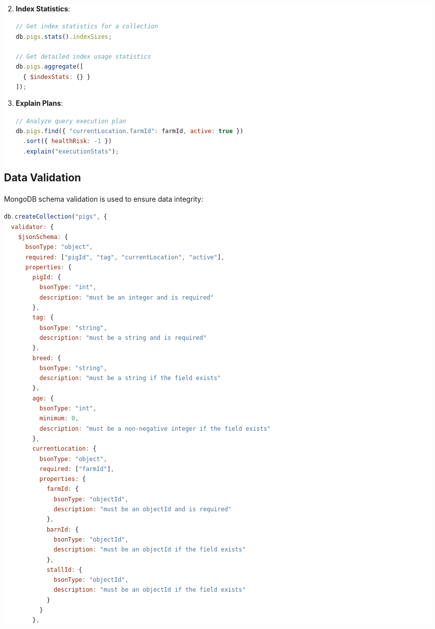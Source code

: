 2. **Index Statistics**:
   ```javascript
   // Get index statistics for a collection
   db.pigs.stats().indexSizes;

   // Get detailed index usage statistics
   db.pigs.aggregate([
     { $indexStats: {} }
   ]);
   ```

3. **Explain Plans**:
   ```javascript
   // Analyze query execution plan
   db.pigs.find({ "currentLocation.farmId": farmId, active: true })
     .sort({ healthRisk: -1 })
     .explain("executionStats");
   ```

## Data Validation

MongoDB schema validation is used to ensure data integrity:

```javascript
db.createCollection("pigs", {
  validator: {
    $jsonSchema: {
      bsonType: "object",
      required: ["pigId", "tag", "currentLocation", "active"],
      properties: {
        pigId: {
          bsonType: "int",
          description: "must be an integer and is required"
        },
        tag: {
          bsonType: "string",
          description: "must be a string and is required"
        },
        breed: {
          bsonType: "string",
          description: "must be a string if the field exists"
        },
        age: {
          bsonType: "int",
          minimum: 0,
          description: "must be a non-negative integer if the field exists"
        },
        currentLocation: {
          bsonType: "object",
          required: ["farmId"],
          properties: {
            farmId: {
              bsonType: "objectId",
              description: "must be an objectId and is required"
            },
            barnId: {
              bsonType: "objectId",
              description: "must be an objectId if the field exists"
            },
            stallId: {
              bsonType: "objectId",
              description: "must be an objectId if the field exists"
            }
          }
        },
```